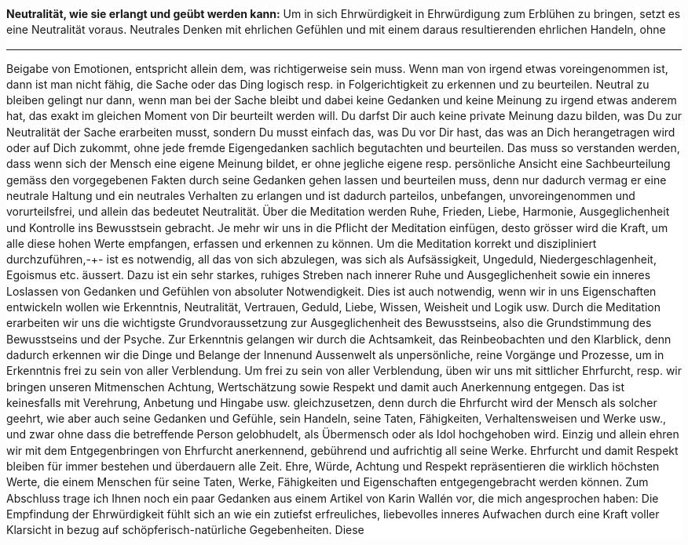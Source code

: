 **Neutralität, wie sie erlangt und geübt werden kann:**
Um in sich Ehrwürdigkeit in Ehrwürdigung zum Erblühen zu bringen, setzt es eine Neutralität voraus.
Neutrales Denken mit ehrlichen Gefühlen und mit einem daraus resultierenden ehrlichen Handeln, ohne


-----

Beigabe von Emotionen, entspricht allein dem, was richtigerweise sein muss. Wenn man von irgend etwas
voreingenommen ist, dann ist man nicht fähig, die Sache oder das Ding logisch resp. in Folgerichtigkeit
zu erkennen und zu beurteilen. Neutral zu bleiben gelingt nur dann, wenn man bei der Sache bleibt und
dabei keine Gedanken und keine Meinung zu irgend etwas anderem hat, das exakt im gleichen Moment
von Dir beurteilt werden will. Du darfst Dir auch keine private Meinung dazu bilden, was Du zur
Neutralität der Sache erarbeiten musst, sondern Du musst einfach das, was Du vor Dir hast, das was an
Dich herangetragen wird oder auf Dich zukommt, ohne jede fremde Eigengedanken sachlich begutachten
und beurteilen. Das muss so verstanden werden, dass wenn sich der Mensch eine eigene Meinung bildet,
er ohne jegliche eigene resp. persönliche Ansicht eine Sachbeurteilung gemäss den vorgegebenen Fakten
durch seine Gedanken gehen lassen und beurteilen muss, denn nur dadurch vermag er eine neutrale
Haltung und ein neutrales Verhalten zu erlangen und ist dadurch parteilos, unbefangen, unvoreingenommen und vorurteilsfrei, und allein das bedeutet Neutralität.
Über die Meditation werden Ruhe, Frieden, Liebe, Harmonie, Ausgeglichenheit und Kontrolle ins
Bewusstsein gebracht. Je mehr wir uns in die Pflicht der Meditation einfügen, desto grösser wird die Kraft,
um alle diese hohen Werte empfangen, erfassen und erkennen zu können. Um die Meditation korrekt und
diszipliniert durchzuführen,-+- ist es notwendig, all das von sich abzulegen, was sich als Aufsässigkeit,
Ungeduld, Niedergeschlagenheit, Egoismus etc. äussert. Dazu ist ein sehr starkes, ruhiges Streben nach
innerer Ruhe und Ausgeglichenheit sowie ein inneres Loslassen von Gedanken und Gefühlen von
absoluter Notwendigkeit. Dies ist auch notwendig, wenn wir in uns Eigenschaften entwickeln wollen wie
Erkenntnis, Neutralität, Vertrauen, Geduld, Liebe, Wissen, Weisheit und Logik usw. Durch die Meditation
erarbeiten wir uns die wichtigste Grundvoraussetzung zur Ausgeglichenheit des Bewusstseins, also die
Grundstimmung des Bewusstseins und der Psyche. Zur Erkenntnis gelangen wir durch die Achtsamkeit,
das Reinbeobachten und den Klarblick, denn dadurch erkennen wir die Dinge und Belange der Innenund Aussenwelt als unpersönliche, reine Vorgänge und Prozesse, um in Erkenntnis frei zu sein von aller
Verblendung.
Um frei zu sein von aller Verblendung, üben wir uns mit sittlicher Ehrfurcht, resp. wir bringen unseren
Mitmenschen Achtung, Wertschätzung sowie Respekt und damit auch Anerkennung entgegen. Das ist
keinesfalls mit Verehrung, Anbetung und Hingabe usw. gleichzusetzen, denn durch die Ehrfurcht wird der
Mensch als solcher geehrt, wie aber auch seine Gedanken und Gefühle, sein Handeln, seine Taten,
Fähigkeiten, Verhaltensweisen und Werke usw., und zwar ohne dass die betreffende Person gelobhudelt,
als Übermensch oder als Idol hochgehoben wird. Einzig und allein ehren wir mit dem Entgegenbringen
von Ehrfurcht anerkennend, gebührend und aufrichtig all seine Werke. Ehrfurcht und damit Respekt
bleiben für immer bestehen und überdauern alle Zeit. Ehre, Würde, Achtung und Respekt repräsentieren
die wirklich höchsten Werte, die einem Menschen für seine Taten, Werke, Fähigkeiten und Eigenschaften
entgegengebracht werden können.
Zum Abschluss trage ich Ihnen noch ein paar Gedanken aus einem Artikel von Karin Wallén vor, die mich
angesprochen haben:
Die Empfindung der Ehrwürdigkeit fühlt sich an wie ein zutiefst erfreuliches, liebevolles inneres
Aufwachen durch eine Kraft voller Klarsicht in bezug auf schöpferisch-natürliche Gegebenheiten. Diese